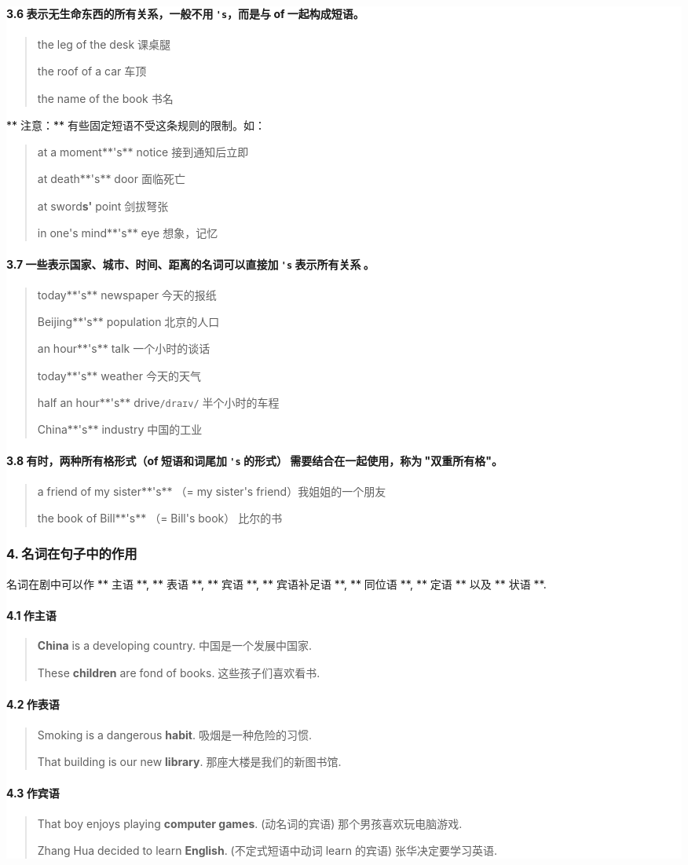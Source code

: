 #### 3.6 表示无生命东西的所有关系，一般不用 `'s`，而是与 of 一起构成短语。
> the leg of the desk 课桌腿
>
> the roof of a car 车顶
>
> the name of the book  书名

** 注意：** 有些固定短语不受这条规则的限制。如：
> at a moment**\'s** notice  接到通知后立即
> 
> at death**\'s** door 面临死亡
>
> at sword**s'** point 剑拔弩张
>
> in one's mind**\'s** eye 想象，记忆

#### 3.7 一些表示国家、城市、时间、距离的名词可以直接加 `'s` 表示所有关系 。
> today**\'s** newspaper 今天的报纸 
> 
> Beijing**\'s** population 北京的人口
> 
> an hour**\'s** talk 一个小时的谈话 
> 
> today**\'s** weather 今天的天气
> 
> half an hour**\'s** drive`/draɪv/` 半个小时的车程 
> 
> China**\'s** industry 中国的工业


#### 3.8 有时，两种所有格形式（of 短语和词尾加 `'s` 的形式） 需要结合在一起使用，称为 "双重所有格"。
> a friend of my sister**\'s** （= my sister's friend）我姐姐的一个朋友
>
> the book of Bill**\'s** （= Bill's book） 比尔的书


### 4. 名词在句子中的作用
名词在剧中可以作 ** 主语 **, ** 表语 **, ** 宾语 **, ** 宾语补足语 **, ** 同位语 **, ** 定语 ** 以及 ** 状语 **.

#### 4.1 作主语
> **China** is a developing country. 中国是一个发展中国家.
>
> These **children** are fond of books. 这些孩子们喜欢看书.

#### 4.2 作表语
> Smoking is a dangerous **habit**. 吸烟是一种危险的习惯.
>
> That building is our new **library**. 那座大楼是我们的新图书馆.

#### 4.3 作宾语
> That boy enjoys playing **computer games**. (动名词的宾语) 那个男孩喜欢玩电脑游戏.
>
> Zhang Hua decided to learn **English**. (不定式短语中动词 learn 的宾语) 张华决定要学习英语.
